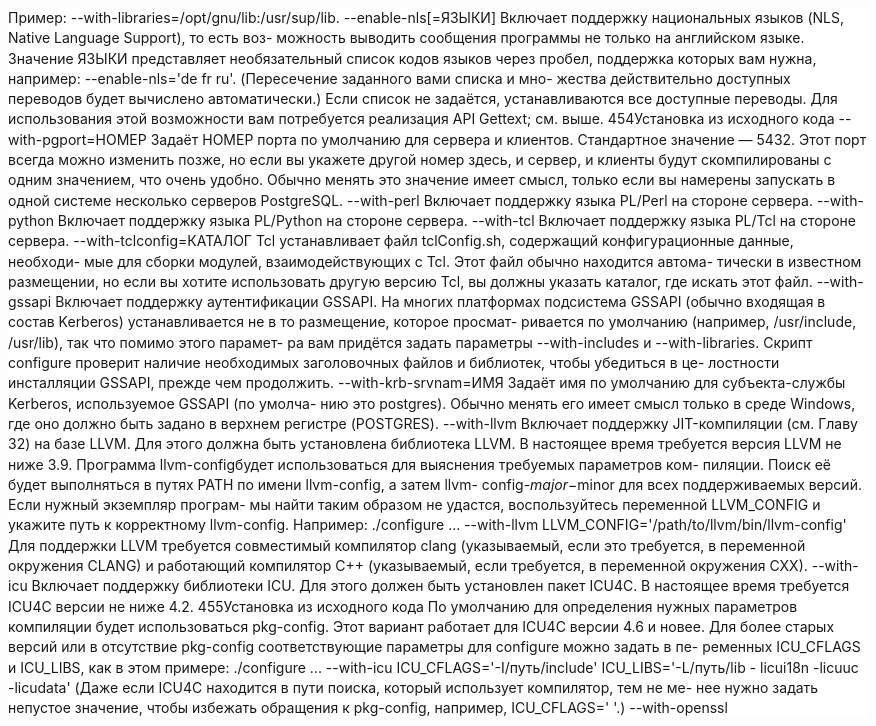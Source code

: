 Пример: --with-libraries=/opt/gnu/lib:/usr/sup/lib.
--enable-nls[=ЯЗЫКИ]
Включает поддержку национальных языков (NLS, Native Language Support), то есть воз-
можность выводить сообщения программы не только на английском языке. Значение ЯЗЫКИ
представляет необязательный список кодов языков через пробел, поддержка которых вам
нужна, например: --enable-nls='de fr ru'. (Пересечение заданного вами списка и мно-
жества действительно доступных переводов будет вычислено автоматически.) Если список
не задаётся, устанавливаются все доступные переводы.
Для использования этой возможности вам потребуется реализация API Gettext; см. выше.
454Установка из исходного кода
--with-pgport=НОМЕР
Задаёт НОМЕР порта по умолчанию для сервера и клиентов. Стандартное значение — 5432.
Этот порт всегда можно изменить позже, но если вы укажете другой номер здесь, и сервер,
и клиенты будут скомпилированы с одним значением, что очень удобно. Обычно менять
это значение имеет смысл, только если вы намерены запускать в одной системе несколько
серверов PostgreSQL.
--with-perl
Включает поддержку языка PL/Perl на стороне сервера.
--with-python
Включает поддержку языка PL/Python на стороне сервера.
--with-tcl
Включает поддержку языка PL/Tcl на стороне сервера.
--with-tclconfig=КАТАЛОГ
Tcl устанавливает файл tclConfig.sh, содержащий конфигурационные данные, необходи-
мые для сборки модулей, взаимодействующих с Tcl. Этот файл обычно находится автома-
тически в известном размещении, но если вы хотите использовать другую версию Tcl, вы
должны указать каталог, где искать этот файл.
--with-gssapi
Включает поддержку аутентификации GSSAPI. На многих платформах подсистема GSSAPI
(обычно входящая в состав Kerberos) устанавливается не в то размещение, которое просмат-
ривается по умолчанию (например, /usr/include, /usr/lib), так что помимо этого парамет-
ра вам придётся задать параметры --with-includes и --with-libraries. Скрипт configure
проверит наличие необходимых заголовочных файлов и библиотек, чтобы убедиться в це-
лостности инсталляции GSSAPI, прежде чем продолжить.
--with-krb-srvnam=ИМЯ
Задаёт имя по умолчанию для субъекта-службы Kerberos, используемое GSSAPI (по умолча-
нию это postgres). Обычно менять его имеет смысл только в среде Windows, где оно должно
быть задано в верхнем регистре (POSTGRES).
--with-llvm
Включает поддержку JIT-компиляции (см. Главу 32) на базе LLVM. Для этого должна быть
установлена библиотека LLVM. В настоящее время требуется версия LLVM не ниже 3.9.
Программа llvm-configбудет использоваться для выяснения требуемых параметров ком-
пиляции. Поиск её будет выполняться в путях PATH по имени llvm-config, а затем llvm-
config-$major-$minor для всех поддерживаемых версий. Если нужный экземпляр програм-
мы найти таким образом не удастся, воспользуйтесь переменной LLVM_CONFIG и укажите
путь к корректному llvm-config. Например:
./configure ... --with-llvm LLVM_CONFIG='/path/to/llvm/bin/llvm-config'
Для поддержки LLVM требуется совместимый компилятор clang (указываемый, если это
требуется, в переменной окружения CLANG) и работающий компилятор C++ (указываемый,
если требуется, в переменной окружения CXX).
--with-icu
Включает поддержку библиотеки ICU. Для этого должен быть установлен пакет ICU4C. В
настоящее время требуется ICU4C версии не ниже 4.2.
455Установка из исходного кода
По умолчанию для определения нужных параметров компиляции будет использоваться
pkg-config. Этот вариант работает для ICU4C версии 4.6 и новее. Для более старых версий
или в отсутствие pkg-config соответствующие параметры для configure можно задать в пе-
ременных ICU_CFLAGS и ICU_LIBS, как в этом примере:
./configure ... --with-icu ICU_CFLAGS='-I/путь/include' ICU_LIBS='-L/путь/lib -
licui18n -licuuc -licudata'
(Даже если ICU4C находится в пути поиска, который использует компилятор, тем не ме-
нее нужно задать непустое значение, чтобы избежать обращения к pkg-config, например,
ICU_CFLAGS=' '.)
--with-openssl